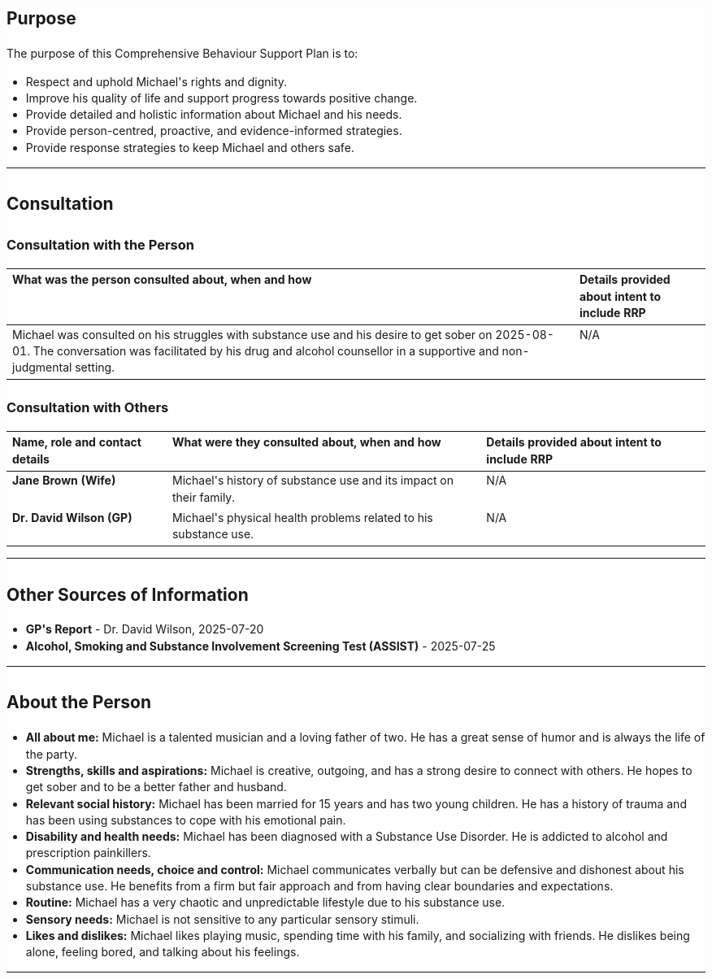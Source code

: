
## Purpose

The purpose of this Comprehensive Behaviour Support Plan is to:

*   Respect and uphold Michael's rights and dignity.
*   Improve his quality of life and support progress towards positive change.
*   Provide detailed and holistic information about Michael and his needs.
*   Provide person-centred, proactive, and evidence-informed strategies.
*   Provide response strategies to keep Michael and others safe.

---

## Consultation

### Consultation with the Person

| What was the person consulted about, when and how | Details provided about intent to include RRP |
| :--- | :--- |
| Michael was consulted on his struggles with substance use and his desire to get sober on 2025-08-01. The conversation was facilitated by his drug and alcohol counsellor in a supportive and non-judgmental setting. | N/A |

### Consultation with Others

| Name, role and contact details | What were they consulted about, when and how | Details provided about intent to include RRP |
| :--- | :--- | :--- |
| **Jane Brown (Wife)** | Michael's history of substance use and its impact on their family. | N/A |
| **Dr. David Wilson (GP)** | Michael's physical health problems related to his substance use. | N/A |

---

## Other Sources of Information

*   **GP's Report** - Dr. David Wilson, 2025-07-20
*   **Alcohol, Smoking and Substance Involvement Screening Test (ASSIST)** - 2025-07-25

---

## About the Person

*   **All about me:** Michael is a talented musician and a loving father of two. He has a great sense of humor and is always the life of the party.
*   **Strengths, skills and aspirations:** Michael is creative, outgoing, and has a strong desire to connect with others. He hopes to get sober and to be a better father and husband.
*   **Relevant social history:** Michael has been married for 15 years and has two young children. He has a history of trauma and has been using substances to cope with his emotional pain.
*   **Disability and health needs:** Michael has been diagnosed with a Substance Use Disorder. He is addicted to alcohol and prescription painkillers.
*   **Communication needs, choice and control:** Michael communicates verbally but can be defensive and dishonest about his substance use. He benefits from a firm but fair approach and from having clear boundaries and expectations.
*   **Routine:** Michael has a very chaotic and unpredictable lifestyle due to his substance use.
*   **Sensory needs:** Michael is not sensitive to any particular sensory stimuli.
*   **Likes and dislikes:** Michael likes playing music, spending time with his family, and socializing with friends. He dislikes being alone, feeling bored, and talking about his feelings.

---
